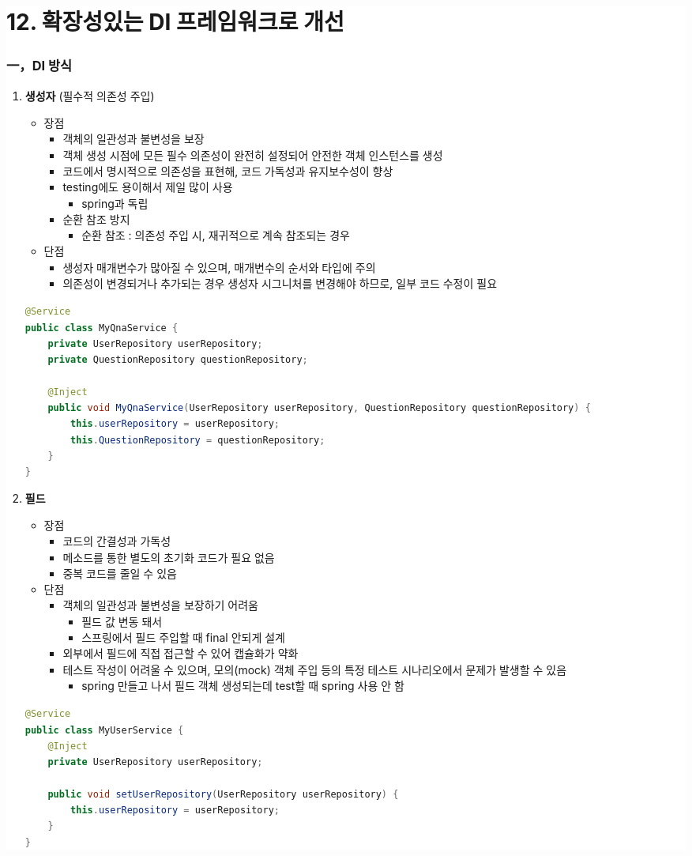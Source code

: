 # 12. 확장성있는 DI 프레임워크로 개선


### 一，DI 방식

1. **생성자** (필수적 의존성 주입)
    - 장점
        - 객체의 일관성과 불변성을 보장
        - 객체 생성 시점에 모든 필수 의존성이 완전히 설정되어 안전한 객체 인스턴스를 생성
        - 코드에서 명시적으로 의존성을 표현해, 코드 가독성과 유지보수성이 향상
        - testing에도 용이해서 제일 많이 사용
            - spring과 독립
        - 순환 참조 방지
            - 순환 참조 : 의존성 주입 시, 재귀적으로 계속 참조되는 경우
    - 단점
        - 생성자 매개변수가 많아질 수 있으며, 매개변수의 순서와 타입에 주의
        - 의존성이 변경되거나 추가되는 경우 생성자 시그니처를 변경해야 하므로, 일부 코드 수정이 필요
    
    ```java
    @Service
    public class MyQnaService {
    	private UserRepository userRepository;
    	private QuestionRepository questionRepository;
    
    	@Inject
    	public void MyQnaService(UserRepository userRepository, QuestionRepository questionRepository) {
    		this.userRepository = userRepository;
    		this.QuestionRepository = questionRepository;
    	}
    }
    ```
    
2. **필드**
    - 장점
        - 코드의 간결성과 가독성
        - 메소드를 통한 별도의 초기화 코드가 필요 없음
        - 중복 코드를 줄일 수 있음
    - 단점
        - 객체의 일관성과 불변성을 보장하기 어려움
            - 필드 값 변동 돼서
            - 스프링에서 필드 주입할 때 final 안되게 설계
        - 외부에서 필드에 직접 접근할 수 있어 캡슐화가 약화
        - 테스트 작성이 어려울 수 있으며, 모의(mock) 객체 주입 등의 특정 테스트 시나리오에서 문제가 발생할 수 있음
            - spring 만들고 나서 필드 객체 생성되는데 test할 때 spring 사용 안 함
    
    ```java
    @Service
    public class MyUserService {
    	@Inject
    	private UserRepository userRepository;
    
    	public void setUserRepository(UserRepository userRepository) {
    		this.userRepository = userRepository;
    	}
    }
    ```
    